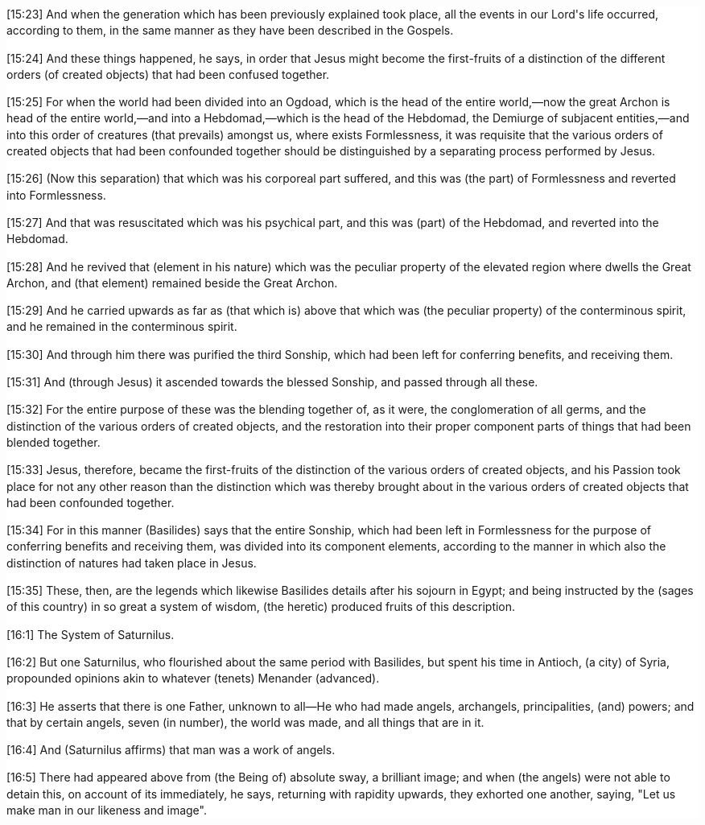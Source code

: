 [15:23] And when the generation which has been previously explained took place, all the events in our Lord's life occurred, according to them, in the same manner as they have been described in the Gospels.

[15:24] And these things happened, he says, in order that Jesus might become the first-fruits of a distinction of the different orders (of created objects) that had been confused together.

[15:25] For when the world had been divided into an Ogdoad, which is the head of the entire world,—now the great Archon is head of the entire world,—and into a Hebdomad,—which is the head of the Hebdomad, the Demiurge of subjacent entities,—and into this order of creatures (that prevails) amongst us, where exists Formlessness, it was requisite that the various orders of created objects that had been confounded together should be distinguished by a separating process performed by Jesus.

[15:26] (Now this separation) that which was his corporeal part suffered, and this was (the part) of Formlessness and reverted into Formlessness.

[15:27] And that was resuscitated which was his psychical part, and this was (part) of the Hebdomad, and reverted into the Hebdomad.

[15:28] And he revived that (element in his nature) which was the peculiar property of the elevated region where dwells the Great Archon, and (that element) remained beside the Great Archon.

[15:29] And he carried upwards as far as (that which is) above that which was (the peculiar property) of the conterminous spirit, and he remained in the conterminous spirit.

[15:30] And through him there was purified the third Sonship, which had been left for conferring benefits, and receiving them.

[15:31] And (through Jesus) it ascended towards the blessed Sonship, and passed through all these.

[15:32] For the entire purpose of these was the blending together of, as it were, the conglomeration of all germs, and the distinction of the various orders of created objects, and the restoration into their proper component parts of things that had been blended together.

[15:33] Jesus, therefore, became the first-fruits of the distinction of the various orders of created objects, and his Passion took place for not any other reason than the distinction which was thereby brought about in the various orders of created objects that had been confounded together.

[15:34] For in this manner (Basilides) says that the entire Sonship, which had been left in Formlessness for the purpose of conferring benefits and receiving them, was divided into its component elements, according to the manner in which also the distinction of natures had taken place in Jesus.

[15:35] These, then, are the legends which likewise Basilides details after his sojourn in Egypt; and being instructed by the (sages of this country) in so great a system of wisdom, (the heretic) produced fruits of this description.

[16:1] The System of Saturnilus.

[16:2] But one Saturnilus, who flourished about the same period with Basilides, but spent his time in Antioch, (a city) of Syria, propounded opinions akin to whatever (tenets) Menander (advanced).

[16:3] He asserts that there is one Father, unknown to all—He who had made angels, archangels, principalities, (and) powers; and that by certain angels, seven (in number), the world was made, and all things that are in it.

[16:4] And (Saturnilus affirms) that man was a work of angels.

[16:5] There had appeared above from (the Being of) absolute sway, a brilliant image; and when (the angels) were not able to detain this, on account of its immediately, he says, returning with rapidity upwards, they exhorted one another, saying, "Let us make man in our likeness and image".
